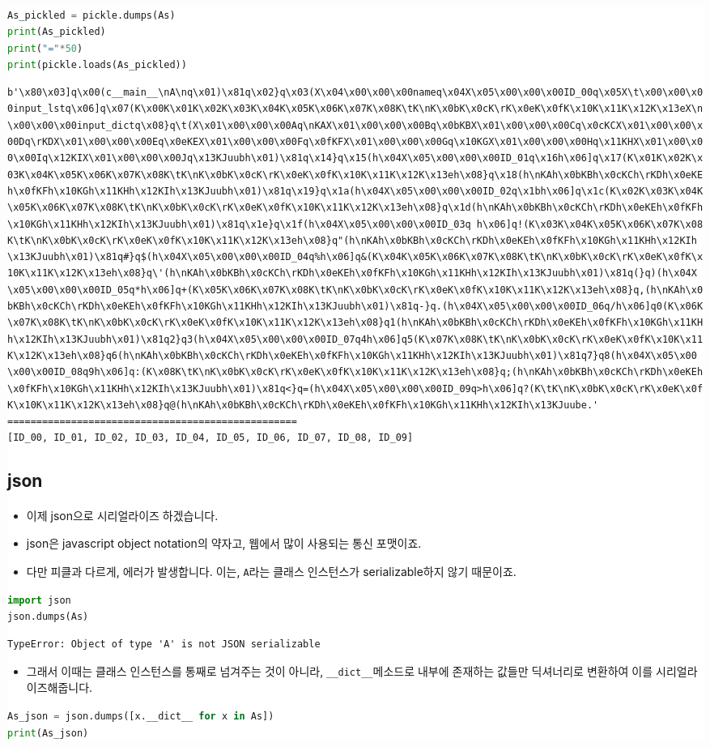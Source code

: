 ```python
As_pickled = pickle.dumps(As)
print(As_pickled)
print("="*50)
print(pickle.loads(As_pickled))
```

```
b'\x80\x03]q\x00(c__main__\nA\nq\x01)\x81q\x02}q\x03(X\x04\x00\x00\x00nameq\x04X\x05\x00\x00\x00ID_00q\x05X\t\x00\x00\x00input_lstq\x06]q\x07(K\x00K\x01K\x02K\x03K\x04K\x05K\x06K\x07K\x08K\tK\nK\x0bK\x0cK\rK\x0eK\x0fK\x10K\x11K\x12K\x13eX\n\x00\x00\x00input_dictq\x08}q\t(X\x01\x00\x00\x00Aq\nKAX\x01\x00\x00\x00Bq\x0bKBX\x01\x00\x00\x00Cq\x0cKCX\x01\x00\x00\x00Dq\rKDX\x01\x00\x00\x00Eq\x0eKEX\x01\x00\x00\x00Fq\x0fKFX\x01\x00\x00\x00Gq\x10KGX\x01\x00\x00\x00Hq\x11KHX\x01\x00\x00\x00Iq\x12KIX\x01\x00\x00\x00Jq\x13KJuubh\x01)\x81q\x14}q\x15(h\x04X\x05\x00\x00\x00ID_01q\x16h\x06]q\x17(K\x01K\x02K\x03K\x04K\x05K\x06K\x07K\x08K\tK\nK\x0bK\x0cK\rK\x0eK\x0fK\x10K\x11K\x12K\x13eh\x08}q\x18(h\nKAh\x0bKBh\x0cKCh\rKDh\x0eKEh\x0fKFh\x10KGh\x11KHh\x12KIh\x13KJuubh\x01)\x81q\x19}q\x1a(h\x04X\x05\x00\x00\x00ID_02q\x1bh\x06]q\x1c(K\x02K\x03K\x04K\x05K\x06K\x07K\x08K\tK\nK\x0bK\x0cK\rK\x0eK\x0fK\x10K\x11K\x12K\x13eh\x08}q\x1d(h\nKAh\x0bKBh\x0cKCh\rKDh\x0eKEh\x0fKFh\x10KGh\x11KHh\x12KIh\x13KJuubh\x01)\x81q\x1e}q\x1f(h\x04X\x05\x00\x00\x00ID_03q h\x06]q!(K\x03K\x04K\x05K\x06K\x07K\x08K\tK\nK\x0bK\x0cK\rK\x0eK\x0fK\x10K\x11K\x12K\x13eh\x08}q"(h\nKAh\x0bKBh\x0cKCh\rKDh\x0eKEh\x0fKFh\x10KGh\x11KHh\x12KIh\x13KJuubh\x01)\x81q#}q$(h\x04X\x05\x00\x00\x00ID_04q%h\x06]q&(K\x04K\x05K\x06K\x07K\x08K\tK\nK\x0bK\x0cK\rK\x0eK\x0fK\x10K\x11K\x12K\x13eh\x08}q\'(h\nKAh\x0bKBh\x0cKCh\rKDh\x0eKEh\x0fKFh\x10KGh\x11KHh\x12KIh\x13KJuubh\x01)\x81q(}q)(h\x04X\x05\x00\x00\x00ID_05q*h\x06]q+(K\x05K\x06K\x07K\x08K\tK\nK\x0bK\x0cK\rK\x0eK\x0fK\x10K\x11K\x12K\x13eh\x08}q,(h\nKAh\x0bKBh\x0cKCh\rKDh\x0eKEh\x0fKFh\x10KGh\x11KHh\x12KIh\x13KJuubh\x01)\x81q-}q.(h\x04X\x05\x00\x00\x00ID_06q/h\x06]q0(K\x06K\x07K\x08K\tK\nK\x0bK\x0cK\rK\x0eK\x0fK\x10K\x11K\x12K\x13eh\x08}q1(h\nKAh\x0bKBh\x0cKCh\rKDh\x0eKEh\x0fKFh\x10KGh\x11KHh\x12KIh\x13KJuubh\x01)\x81q2}q3(h\x04X\x05\x00\x00\x00ID_07q4h\x06]q5(K\x07K\x08K\tK\nK\x0bK\x0cK\rK\x0eK\x0fK\x10K\x11K\x12K\x13eh\x08}q6(h\nKAh\x0bKBh\x0cKCh\rKDh\x0eKEh\x0fKFh\x10KGh\x11KHh\x12KIh\x13KJuubh\x01)\x81q7}q8(h\x04X\x05\x00\x00\x00ID_08q9h\x06]q:(K\x08K\tK\nK\x0bK\x0cK\rK\x0eK\x0fK\x10K\x11K\x12K\x13eh\x08}q;(h\nKAh\x0bKBh\x0cKCh\rKDh\x0eKEh\x0fKFh\x10KGh\x11KHh\x12KIh\x13KJuubh\x01)\x81q<}q=(h\x04X\x05\x00\x00\x00ID_09q>h\x06]q?(K\tK\nK\x0bK\x0cK\rK\x0eK\x0fK\x10K\x11K\x12K\x13eh\x08}q@(h\nKAh\x0bKBh\x0cKCh\rKDh\x0eKEh\x0fKFh\x10KGh\x11KHh\x12KIh\x13KJuube.'
==================================================
[ID_00, ID_01, ID_02, ID_03, ID_04, ID_05, ID_06, ID_07, ID_08, ID_09]
```

## json 

- 이제 json으로 시리얼라이즈 하겠습니다. 
- json은 javascript object notation의 약자고, 웹에서 많이 사용되는 통신 포맷이죠. 

- 다만 피클과 다르게, 에러가 발생합니다. 이는, `A`라는 클래스 인스턴스가 serializable하지 않기 때문이죠. 

```python
import json 
json.dumps(As)
```

```
TypeError: Object of type 'A' is not JSON serializable
```

- 그래서 이때는 클래스 인스턴스를 통째로 넘겨주는 것이 아니라, `__dict__`메소드로 내부에 존재하는 값들만 딕셔너리로 변환하여 이를 시리얼라이즈해줍니다. 

```python
As_json = json.dumps([x.__dict__ for x in As])
print(As_json)
```
